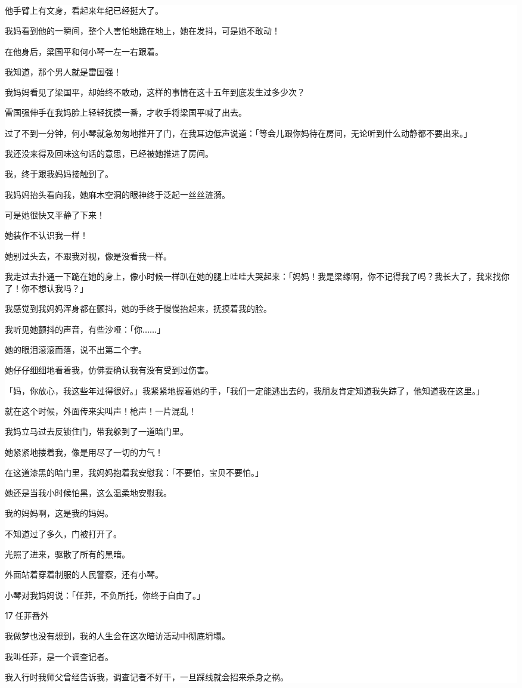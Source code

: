 他手臂上有文身，看起来年纪已经挺大了。

我妈看到他的一瞬间，整个人害怕地跪在地上，她在发抖，可是她不敢动！

在他身后，梁国平和何小琴一左一右跟着。

我知道，那个男人就是雷国强！

我妈妈看见了梁国平，却始终不敢动，这样的事情在这十五年到底发生过多少次？

雷国强伸手在我妈脸上轻轻抚摸一番，才收手将梁国平喊了出去。

过了不到一分钟，何小琴就急匆匆地推开了门，在我耳边低声说道：「等会儿跟你妈待在房间，无论听到什么动静都不要出来。」

我还没来得及回味这句话的意思，已经被她推进了房间。

我，终于跟我妈妈接触到了。

我妈妈抬头看向我，她麻木空洞的眼神终于泛起一丝丝涟漪。

可是她很快又平静了下来！

她装作不认识我一样！

她别过头去，不跟我对视，像是没看我一样。

我走过去扑通一下跪在她的身上，像小时候一样趴在她的腿上哇哇大哭起来：「妈妈！我是梁缘啊，你不记得我了吗？我长大了，我来找你了！你不想认我吗？」

我感觉到我妈妈浑身都在颤抖，她的手终于慢慢抬起来，抚摸着我的脸。

我听见她颤抖的声音，有些沙哑：「你……」

她的眼泪滚滚而落，说不出第二个字。

她仔仔细细地看着我，仿佛要确认我有没有受到过伤害。

「妈，你放心，我这些年过得很好。」我紧紧地握着她的手，「我们一定能逃出去的，我朋友肯定知道我失踪了，他知道我在这里。」

就在这个时候，外面传来尖叫声！枪声！一片混乱！

我妈立马过去反锁住门，带我躲到了一道暗门里。

她紧紧地搂着我，像是用尽了一切的力气！

在这道漆黑的暗门里，我妈妈抱着我安慰我：「不要怕，宝贝不要怕。」

她还是当我小时候怕黑，这么温柔地安慰我。

我的妈妈啊，这是我的妈妈。

不知道过了多久，门被打开了。

光照了进来，驱散了所有的黑暗。

外面站着穿着制服的人民警察，还有小琴。

小琴对我妈妈说：「任菲，不负所托，你终于自由了。」

17 任菲番外

我做梦也没有想到，我的人生会在这次暗访活动中彻底坍塌。

我叫任菲，是一个调查记者。

我入行时我师父曾经告诉我，调查记者不好干，一旦踩线就会招来杀身之祸。
